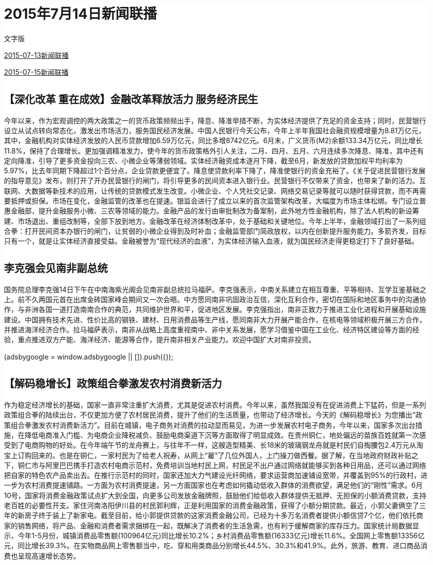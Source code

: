 







# 2015年7月14日新闻联播
 文字版








[2015-07-13新闻联播](/xinwenlianbo/20150713)


[2015-07-15新闻联播](/xinwenlianbo/20150715)





## 【深化改革 重在成效】金融改革释放活力 服务经济民生


今年以来，作为宏观调控的两大政策之一的货币政策频频出手，降息、降准举措不断，为实体经济提供了充足的资金支持；同时，民营银行设立从试点转向常态化，激发出市场活力，服务国民经济发展。中国人民银行今天公布，今年上半年我国社会融资规模增量为8.81万亿元，其中，金融机构对实体经济发放的人民币贷款增加6.59万亿元，同比多增8742亿元。6月末，广义货币(M2)余额133.34万亿元，同比增长11.8%，保持了合理增长。更加强调精准发力，使今年的货币政策格外引人关注，二月、四月、五月、六月连续多次降息、降准，其中还有定向降准，引导了更多资金投向三农、小微企业等薄弱领域。实体经济融资成本逐月下降，截至6月，新发放的贷款加权平均利率为5.97%，比去年同期下降超过1个百分点，企业贷款更便宜了。降息使贷款利率下降了，降准使银行的资金充裕了。《关于促进民营银行发展的指导意见》发布，则打开了开办民营银行的闸门，将引导更多的民间资本进入银行业。民营银行不仅带来了资金，也带来了新的活力。互联网、大数据等新技术的应用，让传统的贷款模式发生改变。小微企业、个人凭社交记录、网络交易记录等就可以随时获得贷款，而不再需要抵押或担保。市场在变化，金融监管的改革也在提速。银监会进行了成立以来的首次监管架构改革，大幅度为市场主体松绑。专门设立普惠金融部，提升金融服务小微、三农等领域的能力。金融产品的发行由审批制改为备案制，此外地方性金融机构，除了法人机构的新设筹建、市场退出、重组改制等，全部下放到地方。金融改革在经济体制改革中，处于基础和关键地位。今年上半年，金融领域打出了一系列组合拳：打开民间资本办银行的闸门，让贫弱的小微企业得到及时补血；金融监管部门简政放权，以内在创新提升服务能力。多箭齐发，目标只有一个，就是让实体经济直接受益。金融被誉为“现代经济的血液”，为实体经济输入血液，就为国民经济走得更稳定打下了良好基础。


## 李克强会见南非副总统


国务院总理李克强14日下午在中南海紫光阁会见南非副总统拉马福萨。李克强表示，中南关系建立在相互尊重、平等相待、互学互鉴基础之上。前不久两国元首在出席金砖国家峰会期间又一次会晤。中方愿同南非巩固政治互信，深化互利合作，密切在国际和地区事务中的沟通协作，与非洲各国一道打造南南合作的典范，共同维护世界和平，促进地区发展。李克强指出，南非正致力于推进工业化进程和开展基础设施建设。中国拥有技术先进、性价比高的钢铁、建材、日用消费品等生产线，愿同南非大力开展产能合作，在核电等领域积极开展三方合作，并推进海洋经济合作。拉马福萨表示，南非从战略上高度重视南中、非中关系发展，愿学习借鉴中国在工业化、经济特区建设等方面的经验，重点推进双方产能、海洋经济、能源等合作，提升南非相关产业能力。欢迎中国扩大对南非投资。





 (adsbygoogle = window.adsbygoogle || []).push({});

 
## 【解码稳增长】政策组合拳激发农村消费新活力


作为稳定经济增长的基础，国家一直非常注重扩大消费，尤其是促进农村消费。今年以来，虽然我国没有在促进消费上下猛药，但是一系列政策组合拳的陆续出台，不仅更加方便了农村居民消费，提升了他们的生活质量，也带动了经济增长。今天的《解码稳增长》为您播出“政策组合拳激发农村消费新活力”。目前在城镇，电子商务对消费的拉动显而易见，为进一步发展农村电子商务，今年以来，国家多次出台措施，在降低电商准入门槛、为电商企业降税减负、鼓励电商渠道下沉等方面取得了明显成效。在贵州铜仁，地处偏远的苗族百姓就第一次感受到了电商购物的好处。在今年端午节的龙舟赛上，与往年不一样，这艘造型精美、长18米的玻璃钢龙舟就是村民们自掏腰包2.4万元从淘宝上订购回来的。也是在铜仁，一家村民为了给老人祝寿，从网上“雇”了几位外国人，上门操刀做西餐。据了解，在当地政府财政补贴之下，铜仁市与阿里巴巴携手打造农村电商示范村，免费培训当地村民上网，村民足不出户通过网络就能够买到各种日用品，还可以通过网络把自家的特色农产品卖出去。在推行示范村的同时，国家还加大力气建设光纤网络，要求运营商加速铺设宽带，并覆盖到95%的行政村，进一步为农村消费提速铺路。一方面为农村消费提速，另一方面国家也在考虑如何撬动低收入群体的消费欲望，满足他们的“刚性”需求。6月10号，国家将消费金融政策试点扩大到全国，向更多公司发放金融牌照，鼓励他们给低收入群体提供无抵押、无担保的小额消费贷款，支持老百姓的必要性开支。家住河南洛阳伊川县的村民郭利辉，正是利用国家的消费金融政策，获得了小额分期贷款。最近，小郭父妻俩空了三年的新房子终于装上了新家电。截至目前，给小郭提供贷款的这家消费金融公司，已经为十多万名消费者提供小额信贷7个亿，他们依托商家的销售网络，将产品、金融和消费者需求捆绑在一起，既解决了消费者的生活急需，也有利于缓解商家的库存压力。国家统计局数据显示，今年1-5月份，城镇消费品零售额(100964亿元)同比增长10.2%；乡村消费品零售额(16333亿元)增长11.6%。全国网上零售额13356亿元，同比增长39.3%。在实物商品网上零售额当中，吃、穿和用类商品分别增长44.5%、30.3%和41.9%。此外，旅游、教育、进口商品消费也呈现高速增长态势。
